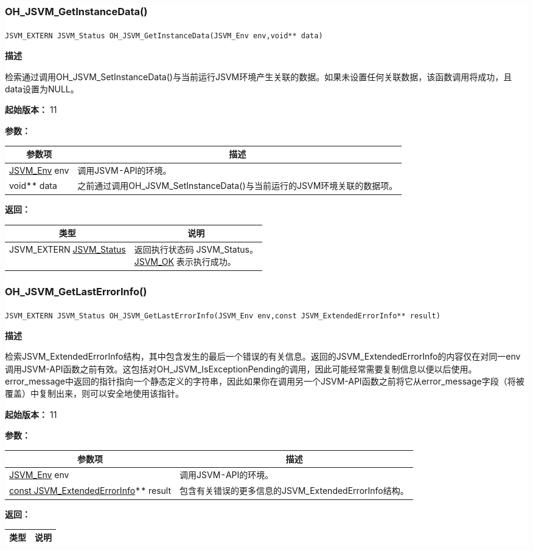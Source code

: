 ### OH_JSVM_GetInstanceData()

```
JSVM_EXTERN JSVM_Status OH_JSVM_GetInstanceData(JSVM_Env env,void** data)
```

**描述**

检索通过调用OH_JSVM_SetInstanceData()与当前运行JSVM环境产生关联的数据。如果未设置任何关联数据，该函数调用将成功，且data设置为NULL。

**起始版本：** 11


**参数：**

| 参数项 | 描述 |
| -- | -- |
| [JSVM_Env](capi-jsvm-jsvm-env--8h.md) env | 调用JSVM-API的环境。 |
| void** data | 之前通过调用OH_JSVM_SetInstanceData()与当前运行的JSVM环境关联的数据项。 |

**返回：**

| 类型 | 说明 |
| -- | -- |
| JSVM_EXTERN [JSVM_Status](capi-jsvm-types-h.md#jsvm_status) |  返回执行状态码 JSVM_Status。<br>         [JSVM_OK](capi-jsvm-types-h.md#jsvm_status) 表示执行成功。 |

### OH_JSVM_GetLastErrorInfo()

```
JSVM_EXTERN JSVM_Status OH_JSVM_GetLastErrorInfo(JSVM_Env env,const JSVM_ExtendedErrorInfo** result)
```

**描述**

检索JSVM_ExtendedErrorInfo结构，其中包含发生的最后一个错误的有关信息。返回的JSVM_ExtendedErrorInfo的内容仅在对同一env调用JSVM-API函数之前有效。这包括对OH_JSVM_IsExceptionPending的调用，因此可能经常需要复制信息以便以后使用。error_message中返回的指针指向一个静态定义的字符串，因此如果你在调用另一个JSVM-API函数之前将它从error_message字段（将被覆盖）中复制出来，则可以安全地使用该指针。

**起始版本：** 11


**参数：**

| 参数项 | 描述 |
| -- | -- |
| [JSVM_Env](capi-jsvm-jsvm-env--8h.md) env | 调用JSVM-API的环境。 |
| [const JSVM_ExtendedErrorInfo](capi-jsvm-jsvm-extendederrorinfo.md)** result | 包含有关错误的更多信息的JSVM_ExtendedErrorInfo结构。 |

**返回：**

| 类型 | 说明 |
| -- | -- |
